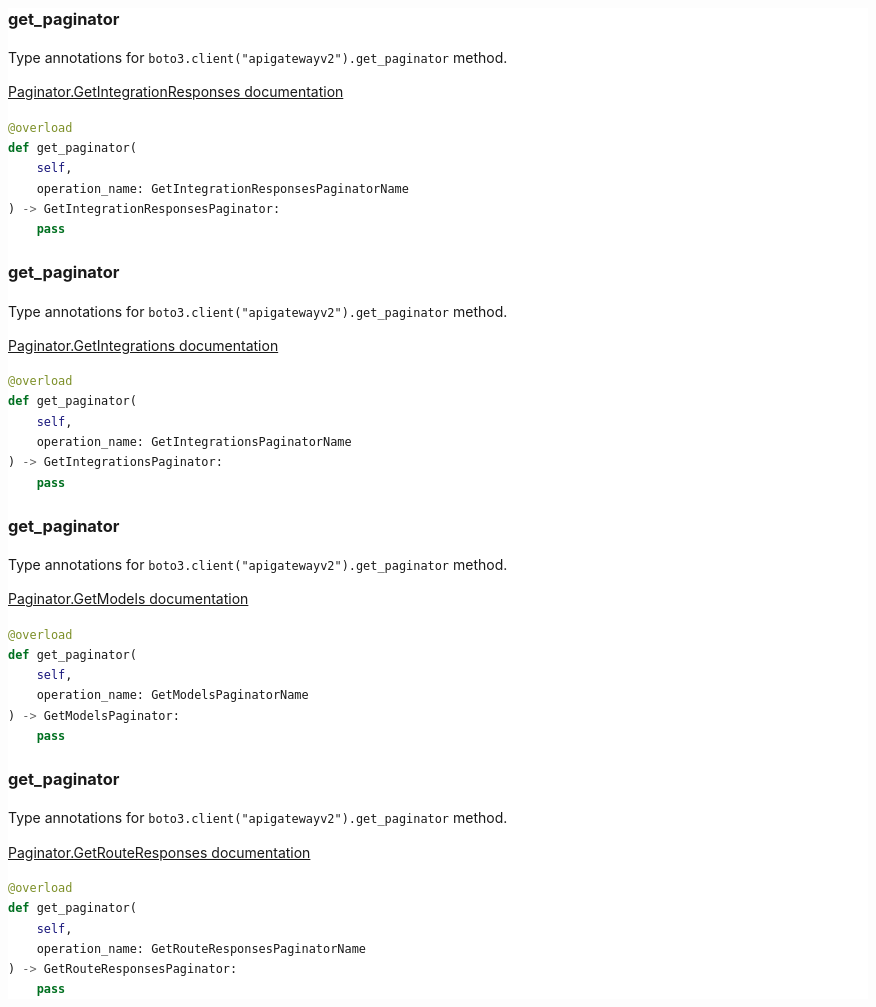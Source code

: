 ### get_paginator

Type annotations for `boto3.client("apigatewayv2").get_paginator` method.

[Paginator.GetIntegrationResponses documentation](https://boto3.amazonaws.com/v1/documentation/api/latest/reference/services/apigatewayv2.html#ApiGatewayV2.Paginator.GetIntegrationResponses)

```python
@overload
def get_paginator(
    self,
    operation_name: GetIntegrationResponsesPaginatorName
) -> GetIntegrationResponsesPaginator:
    pass
```

### get_paginator

Type annotations for `boto3.client("apigatewayv2").get_paginator` method.

[Paginator.GetIntegrations documentation](https://boto3.amazonaws.com/v1/documentation/api/latest/reference/services/apigatewayv2.html#ApiGatewayV2.Paginator.GetIntegrations)

```python
@overload
def get_paginator(
    self,
    operation_name: GetIntegrationsPaginatorName
) -> GetIntegrationsPaginator:
    pass
```

### get_paginator

Type annotations for `boto3.client("apigatewayv2").get_paginator` method.

[Paginator.GetModels documentation](https://boto3.amazonaws.com/v1/documentation/api/latest/reference/services/apigatewayv2.html#ApiGatewayV2.Paginator.GetModels)

```python
@overload
def get_paginator(
    self,
    operation_name: GetModelsPaginatorName
) -> GetModelsPaginator:
    pass
```

### get_paginator

Type annotations for `boto3.client("apigatewayv2").get_paginator` method.

[Paginator.GetRouteResponses documentation](https://boto3.amazonaws.com/v1/documentation/api/latest/reference/services/apigatewayv2.html#ApiGatewayV2.Paginator.GetRouteResponses)

```python
@overload
def get_paginator(
    self,
    operation_name: GetRouteResponsesPaginatorName
) -> GetRouteResponsesPaginator:
    pass
```

